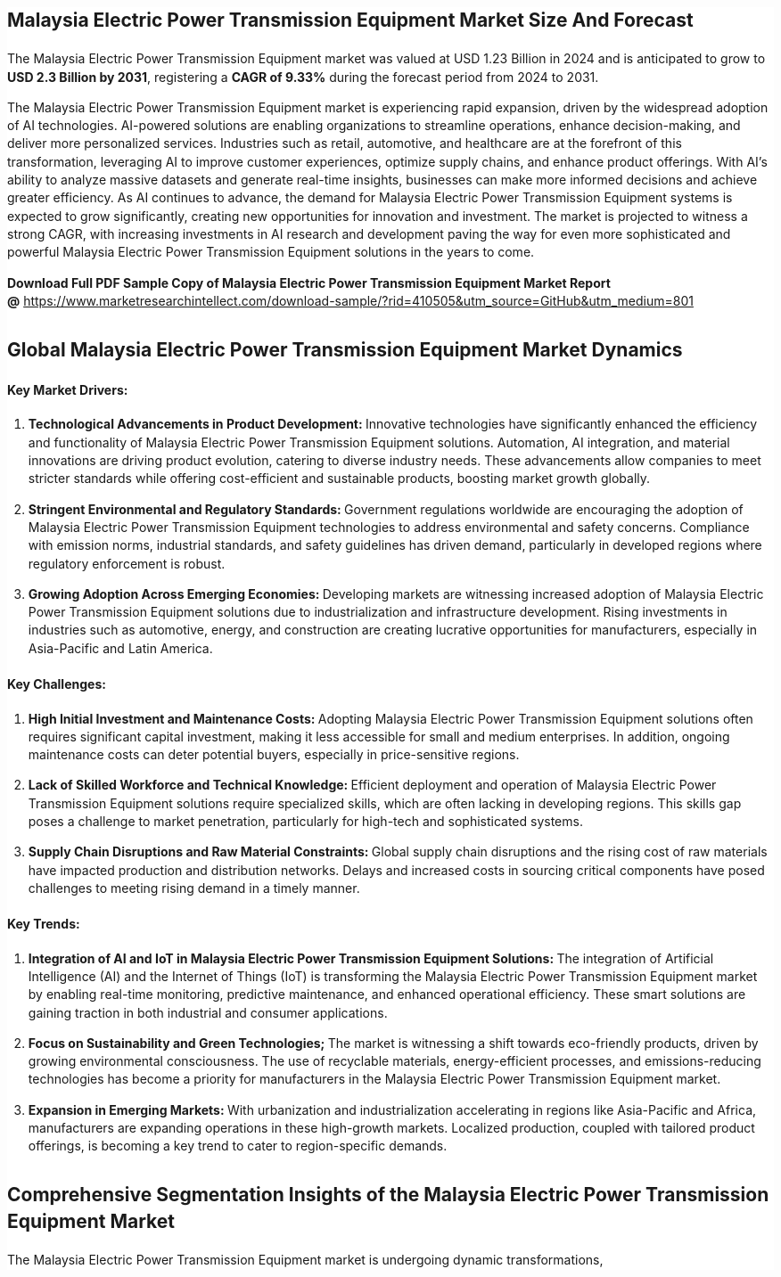 <h2>Malaysia Electric Power Transmission Equipment Market Size And Forecast</h2><p>The Malaysia Electric Power Transmission Equipment market was valued at USD 1.23 Billion in 2024 and is anticipated to grow to <strong>USD 2.3 Billion by 2031</strong>, registering a <strong>CAGR of 9.33%</strong> during the forecast period from 2024 to 2031.</p><p>The Malaysia Electric Power Transmission Equipment market is experiencing rapid expansion, driven by the widespread adoption of AI technologies. AI-powered solutions are enabling organizations to streamline operations, enhance decision-making, and deliver more personalized services. Industries such as retail, automotive, and healthcare are at the forefront of this transformation, leveraging AI to improve customer experiences, optimize supply chains, and enhance product offerings. With AI’s ability to analyze massive datasets and generate real-time insights, businesses can make more informed decisions and achieve greater efficiency. As AI continues to advance, the demand for Malaysia Electric Power Transmission Equipment systems is expected to grow significantly, creating new opportunities for innovation and investment. The market is projected to witness a strong CAGR, with increasing investments in AI research and development paving the way for even more sophisticated and powerful Malaysia Electric Power Transmission Equipment solutions in the years to come.</p><p><strong>Download Full PDF Sample Copy of Malaysia Electric Power Transmission Equipment Market Report @</strong>&nbsp;<a href="https://www.marketresearchintellect.com/download-sample/?rid=410505&amp;utm_source=GitHub&amp;utm_medium=801">https://www.marketresearchintellect.com/download-sample/?rid=410505&amp;utm_source=GitHub&amp;utm_medium=801</a></p><h2>Global Malaysia Electric Power Transmission Equipment Market Dynamics</h2><h4><strong>Key Market Drivers:</strong></h4><ol><li><p><strong>Technological Advancements in Product Development:&nbsp;</strong>Innovative technologies have significantly enhanced the efficiency and functionality of Malaysia Electric Power Transmission Equipment solutions. Automation, AI integration, and material innovations are driving product evolution, catering to diverse industry needs. These advancements allow companies to meet stricter standards while offering cost-efficient and sustainable products, boosting market growth globally.</p></li><li><p><strong>Stringent Environmental and Regulatory Standards:&nbsp;</strong>Government regulations worldwide are encouraging the adoption of Malaysia Electric Power Transmission Equipment technologies to address environmental and safety concerns. Compliance with emission norms, industrial standards, and safety guidelines has driven demand, particularly in developed regions where regulatory enforcement is robust.</p></li><li><p><strong>Growing Adoption Across Emerging Economies:&nbsp;</strong>Developing markets are witnessing increased adoption of Malaysia Electric Power Transmission Equipment solutions due to industrialization and infrastructure development. Rising investments in industries such as automotive, energy, and construction are creating lucrative opportunities for manufacturers, especially in Asia-Pacific and Latin America.</p></li></ol><h4><strong>Key Challenges:</strong></h4><ol><li><p><strong>High Initial Investment and Maintenance Costs:&nbsp;</strong>Adopting Malaysia Electric Power Transmission Equipment solutions often requires significant capital investment, making it less accessible for small and medium enterprises. In addition, ongoing maintenance costs can deter potential buyers, especially in price-sensitive regions.</p></li><li><p><strong>Lack of Skilled Workforce and Technical Knowledge:&nbsp;</strong>Efficient deployment and operation of Malaysia Electric Power Transmission Equipment solutions require specialized skills, which are often lacking in developing regions. This skills gap poses a challenge to market penetration, particularly for high-tech and sophisticated systems.</p></li><li><p><strong>Supply Chain Disruptions and Raw Material Constraints:&nbsp;</strong>Global supply chain disruptions and the rising cost of raw materials have impacted production and distribution networks. Delays and increased costs in sourcing critical components have posed challenges to meeting rising demand in a timely manner.</p></li></ol><h4><strong>Key Trends:</strong></h4><ol><li><p><strong>Integration of AI and IoT in Malaysia Electric Power Transmission Equipment Solutions:&nbsp;</strong>The integration of Artificial Intelligence (AI) and the Internet of Things (IoT) is transforming the Malaysia Electric Power Transmission Equipment market by enabling real-time monitoring, predictive maintenance, and enhanced operational efficiency. These smart solutions are gaining traction in both industrial and consumer applications.</p></li><li><p><strong>Focus on Sustainability and Green Technologies;&nbsp;</strong>The market is witnessing a shift towards eco-friendly products, driven by growing environmental consciousness. The use of recyclable materials, energy-efficient processes, and emissions-reducing technologies has become a priority for manufacturers in the Malaysia Electric Power Transmission Equipment market.</p></li><li><p><strong>Expansion in Emerging Markets:&nbsp;</strong>With urbanization and industrialization accelerating in regions like Asia-Pacific and Africa, manufacturers are expanding operations in these high-growth markets. Localized production, coupled with tailored product offerings, is becoming a key trend to cater to region-specific demands.</p></li></ol><div class="article-main__content" data-test-id="publishing-text-block"><h2>Comprehensive Segmentation Insights of the Malaysia Electric Power Transmission Equipment Market</h2><p>The Malaysia Electric Power Transmission Equipment market is undergoing dynamic transformations,